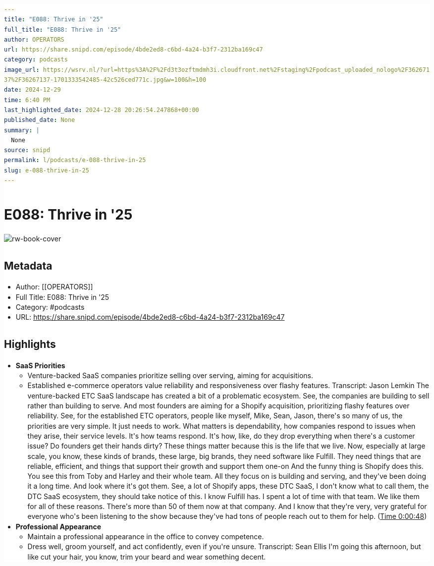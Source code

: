 ```yaml
---
title: "E088: Thrive in '25"
full_title: "E088: Thrive in '25"
author: OPERATORS
url: https://share.snipd.com/episode/4bde2ed8-c6bd-4a24-b3f7-2312ba169c47
category: podcasts
image_url: https://wsrv.nl/?url=https%3A%2F%2Fd3t3ozftmdmh3i.cloudfront.net%2Fstaging%2Fpodcast_uploaded_nologo%2F36267137%2F36267137-1701333542485-42c526ced771c.jpg&w=100&h=100
date: 2024-12-29
time: 6:40 PM
last_highlighted_date: 2024-12-28 20:26:54.247868+00:00
published_date: None
summary: |
  None
source: snipd
permalink: l/podcasts/e-088-thrive-in-25
slug: e-088-thrive-in-25
---
```

# E088: Thrive in '25

![rw-book-cover](https://wsrv.nl/?url=https%3A%2F%2Fd3t3ozftmdmh3i.cloudfront.net%2Fstaging%2Fpodcast_uploaded_nologo%2F36267137%2F36267137-1701333542485-42c526ced771c.jpg&w=100&h=100)

## Metadata
- Author: [[OPERATORS]]
- Full Title: E088: Thrive in '25
- Category: #podcasts
- URL: https://share.snipd.com/episode/4bde2ed8-c6bd-4a24-b3f7-2312ba169c47

## Highlights
- **SaaS Priorities**
  - Venture-backed SaaS companies prioritize selling over serving, aiming for acquisitions.
  - Established e-commerce operators value reliability and responsiveness over flashy features.
  Transcript:
  Jason Lemkin
  The venture-backed ETC SaaS landscape has created a bit of a problematic ecosystem. See, the companies are building to sell rather than building to serve. And most founders are aiming for a Shopify acquisition, prioritizing flashy features over reliability. See, for the established ETC operators, people like myself, Mike, Sean, Jason, there's so many of us, the priorities are very simple. It just needs to work. What matters is dependability, how companies respond to issues when they arise, their service levels. It's how teams respond. It's how, like, do they drop everything when there's a customer issue? Do founders get their hands dirty? These things matter because this is the life that we live. Now, especially at large scale, you know, these kinds of brands, these large, big brands, they need software like Fulfill. They need things that are reliable, efficient, and things that support their growth and support them one-on And the funny thing is Shopify does this. You see this from Toby and Harley and their whole team. All they focus on is building and serving, and they've been doing it a long time. And look where it's got them. See, a lot of Shopify apps, these DTC SaaS, I don't know what to call them, the DTC SaaS ecosystem, they should take notice of this. I know Fulfill has. I spent a lot of time with that team. We like them for all of these reasons. There's more than 50 of them now at that company. And I know that they're very, very grateful for everyone who's been listening to the show because they've had tons of people reach out to them for help. ([Time 0:00:48](https://share.snipd.com/snip/73bfeccb-770e-43b6-8c86-d278a8c9a98f))
- **Professional Appearance**
  - Maintain a professional appearance in the office to convey competence.
  - Dress well, groom yourself, and act confidently, even if you're unsure.
  Transcript:
  Sean Ellis
  I'm going this afternoon, but like cut your hair, you know, trim your beard and wear something decent.